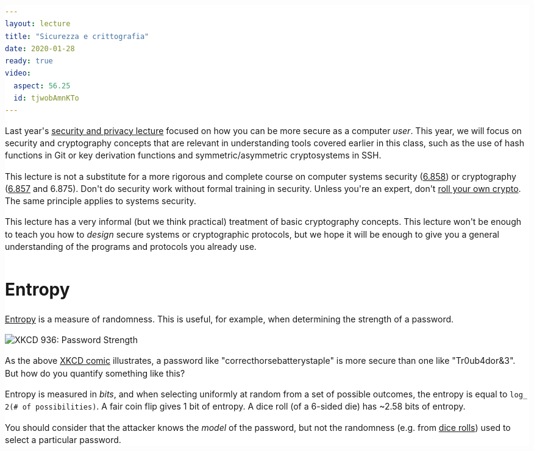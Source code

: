 ```yaml
---
layout: lecture
title: "Sicurezza e crittografia"
date: 2020-01-28
ready: true
video:
  aspect: 56.25
  id: tjwobAmnKTo
---
```


Last year's [security and privacy lecture](/2019/security/) focused on how you
can be more secure as a computer _user_. This year, we will focus on security
and cryptography concepts that are relevant in understanding tools covered
earlier in this class, such as the use of hash functions in Git or key
derivation functions and symmetric/asymmetric cryptosystems in SSH.

This lecture is not a substitute for a more rigorous and complete course on
computer systems security ([6.858](https://css.csail.mit.edu/6.858/)) or
cryptography ([6.857](https://courses.csail.mit.edu/6.857/) and 6.875). Don't
do security work without formal training in security. Unless you're an expert,
don't [roll your own
crypto](https://www.schneier.com/blog/archives/2015/05/amateurs_produc.html).
The same principle applies to systems security.

This lecture has a very informal (but we think practical) treatment of basic
cryptography concepts. This lecture won't be enough to teach you how to
_design_ secure systems or cryptographic protocols, but we hope it will be
enough to give you a general understanding of the programs and protocols you
already use.

# Entropy

[Entropy](https://en.wikipedia.org/wiki/Entropy_(information_theory)) is a
measure of randomness. This is useful, for example, when determining the
strength of a password.

![XKCD 936: Password Strength](https://imgs.xkcd.com/comics/password_strength.png)

As the above [XKCD comic](https://xkcd.com/936/) illustrates, a password like
"correcthorsebatterystaple" is more secure than one like "Tr0ub4dor&3". But how
do you quantify something like this?

Entropy is measured in _bits_, and when selecting uniformly at random from a
set of possible outcomes, the entropy is equal to `log_2(# of possibilities)`.
A fair coin flip gives 1 bit of entropy. A dice roll (of a 6-sided die) has
\~2.58 bits of entropy.

You should consider that the attacker knows the _model_ of the password, but
not the randomness (e.g. from [dice
rolls](https://en.wikipedia.org/wiki/Diceware)) used to select a particular
password.
